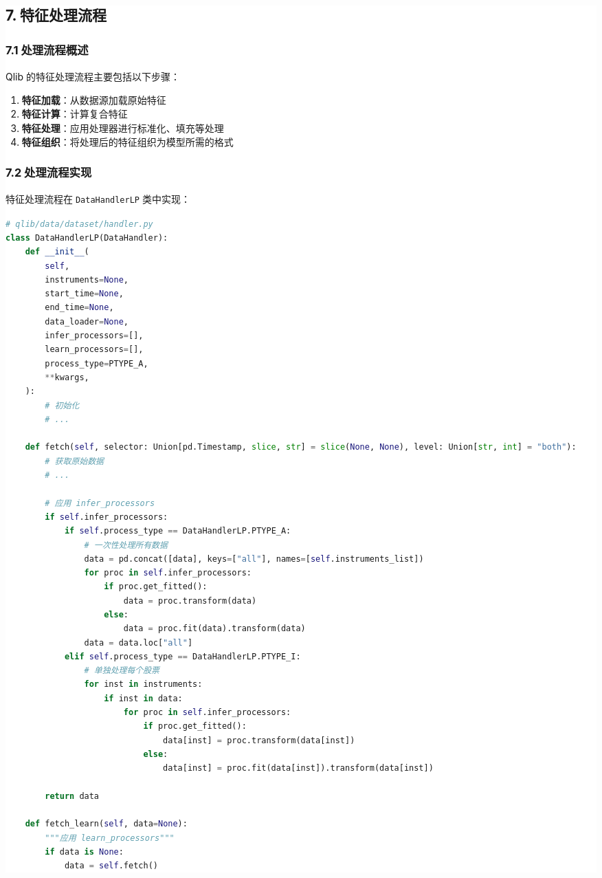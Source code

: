 ## 7. 特征处理流程

### 7.1 处理流程概述

Qlib 的特征处理流程主要包括以下步骤：

1. **特征加载**：从数据源加载原始特征
2. **特征计算**：计算复合特征
3. **特征处理**：应用处理器进行标准化、填充等处理
4. **特征组织**：将处理后的特征组织为模型所需的格式

### 7.2 处理流程实现

特征处理流程在 `DataHandlerLP` 类中实现：

```python
# qlib/data/dataset/handler.py
class DataHandlerLP(DataHandler):
    def __init__(
        self,
        instruments=None,
        start_time=None,
        end_time=None,
        data_loader=None,
        infer_processors=[],
        learn_processors=[],
        process_type=PTYPE_A,
        **kwargs,
    ):
        # 初始化
        # ...
        
    def fetch(self, selector: Union[pd.Timestamp, slice, str] = slice(None, None), level: Union[str, int] = "both"):
        # 获取原始数据
        # ...
        
        # 应用 infer_processors
        if self.infer_processors:
            if self.process_type == DataHandlerLP.PTYPE_A:
                # 一次性处理所有数据
                data = pd.concat([data], keys=["all"], names=[self.instruments_list])
                for proc in self.infer_processors:
                    if proc.get_fitted():
                        data = proc.transform(data)
                    else:
                        data = proc.fit(data).transform(data)
                data = data.loc["all"]
            elif self.process_type == DataHandlerLP.PTYPE_I:
                # 单独处理每个股票
                for inst in instruments:
                    if inst in data:
                        for proc in self.infer_processors:
                            if proc.get_fitted():
                                data[inst] = proc.transform(data[inst])
                            else:
                                data[inst] = proc.fit(data[inst]).transform(data[inst])
        
        return data

    def fetch_learn(self, data=None):
        """应用 learn_processors"""
        if data is None:
            data = self.fetch()
```